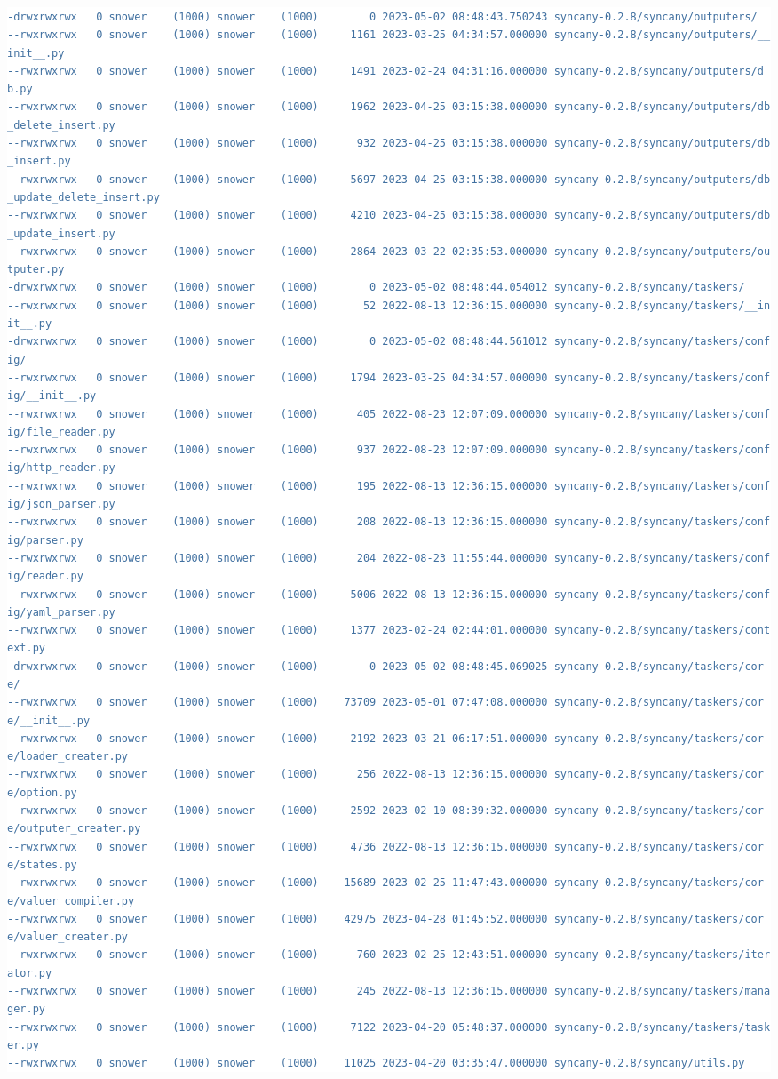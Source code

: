 ```diff
-drwxrwxrwx   0 snower    (1000) snower    (1000)        0 2023-05-02 08:48:43.750243 syncany-0.2.8/syncany/outputers/
--rwxrwxrwx   0 snower    (1000) snower    (1000)     1161 2023-03-25 04:34:57.000000 syncany-0.2.8/syncany/outputers/__init__.py
--rwxrwxrwx   0 snower    (1000) snower    (1000)     1491 2023-02-24 04:31:16.000000 syncany-0.2.8/syncany/outputers/db.py
--rwxrwxrwx   0 snower    (1000) snower    (1000)     1962 2023-04-25 03:15:38.000000 syncany-0.2.8/syncany/outputers/db_delete_insert.py
--rwxrwxrwx   0 snower    (1000) snower    (1000)      932 2023-04-25 03:15:38.000000 syncany-0.2.8/syncany/outputers/db_insert.py
--rwxrwxrwx   0 snower    (1000) snower    (1000)     5697 2023-04-25 03:15:38.000000 syncany-0.2.8/syncany/outputers/db_update_delete_insert.py
--rwxrwxrwx   0 snower    (1000) snower    (1000)     4210 2023-04-25 03:15:38.000000 syncany-0.2.8/syncany/outputers/db_update_insert.py
--rwxrwxrwx   0 snower    (1000) snower    (1000)     2864 2023-03-22 02:35:53.000000 syncany-0.2.8/syncany/outputers/outputer.py
-drwxrwxrwx   0 snower    (1000) snower    (1000)        0 2023-05-02 08:48:44.054012 syncany-0.2.8/syncany/taskers/
--rwxrwxrwx   0 snower    (1000) snower    (1000)       52 2022-08-13 12:36:15.000000 syncany-0.2.8/syncany/taskers/__init__.py
-drwxrwxrwx   0 snower    (1000) snower    (1000)        0 2023-05-02 08:48:44.561012 syncany-0.2.8/syncany/taskers/config/
--rwxrwxrwx   0 snower    (1000) snower    (1000)     1794 2023-03-25 04:34:57.000000 syncany-0.2.8/syncany/taskers/config/__init__.py
--rwxrwxrwx   0 snower    (1000) snower    (1000)      405 2022-08-23 12:07:09.000000 syncany-0.2.8/syncany/taskers/config/file_reader.py
--rwxrwxrwx   0 snower    (1000) snower    (1000)      937 2022-08-23 12:07:09.000000 syncany-0.2.8/syncany/taskers/config/http_reader.py
--rwxrwxrwx   0 snower    (1000) snower    (1000)      195 2022-08-13 12:36:15.000000 syncany-0.2.8/syncany/taskers/config/json_parser.py
--rwxrwxrwx   0 snower    (1000) snower    (1000)      208 2022-08-13 12:36:15.000000 syncany-0.2.8/syncany/taskers/config/parser.py
--rwxrwxrwx   0 snower    (1000) snower    (1000)      204 2022-08-23 11:55:44.000000 syncany-0.2.8/syncany/taskers/config/reader.py
--rwxrwxrwx   0 snower    (1000) snower    (1000)     5006 2022-08-13 12:36:15.000000 syncany-0.2.8/syncany/taskers/config/yaml_parser.py
--rwxrwxrwx   0 snower    (1000) snower    (1000)     1377 2023-02-24 02:44:01.000000 syncany-0.2.8/syncany/taskers/context.py
-drwxrwxrwx   0 snower    (1000) snower    (1000)        0 2023-05-02 08:48:45.069025 syncany-0.2.8/syncany/taskers/core/
--rwxrwxrwx   0 snower    (1000) snower    (1000)    73709 2023-05-01 07:47:08.000000 syncany-0.2.8/syncany/taskers/core/__init__.py
--rwxrwxrwx   0 snower    (1000) snower    (1000)     2192 2023-03-21 06:17:51.000000 syncany-0.2.8/syncany/taskers/core/loader_creater.py
--rwxrwxrwx   0 snower    (1000) snower    (1000)      256 2022-08-13 12:36:15.000000 syncany-0.2.8/syncany/taskers/core/option.py
--rwxrwxrwx   0 snower    (1000) snower    (1000)     2592 2023-02-10 08:39:32.000000 syncany-0.2.8/syncany/taskers/core/outputer_creater.py
--rwxrwxrwx   0 snower    (1000) snower    (1000)     4736 2022-08-13 12:36:15.000000 syncany-0.2.8/syncany/taskers/core/states.py
--rwxrwxrwx   0 snower    (1000) snower    (1000)    15689 2023-02-25 11:47:43.000000 syncany-0.2.8/syncany/taskers/core/valuer_compiler.py
--rwxrwxrwx   0 snower    (1000) snower    (1000)    42975 2023-04-28 01:45:52.000000 syncany-0.2.8/syncany/taskers/core/valuer_creater.py
--rwxrwxrwx   0 snower    (1000) snower    (1000)      760 2023-02-25 12:43:51.000000 syncany-0.2.8/syncany/taskers/iterator.py
--rwxrwxrwx   0 snower    (1000) snower    (1000)      245 2022-08-13 12:36:15.000000 syncany-0.2.8/syncany/taskers/manager.py
--rwxrwxrwx   0 snower    (1000) snower    (1000)     7122 2023-04-20 05:48:37.000000 syncany-0.2.8/syncany/taskers/tasker.py
--rwxrwxrwx   0 snower    (1000) snower    (1000)    11025 2023-04-20 03:35:47.000000 syncany-0.2.8/syncany/utils.py
```